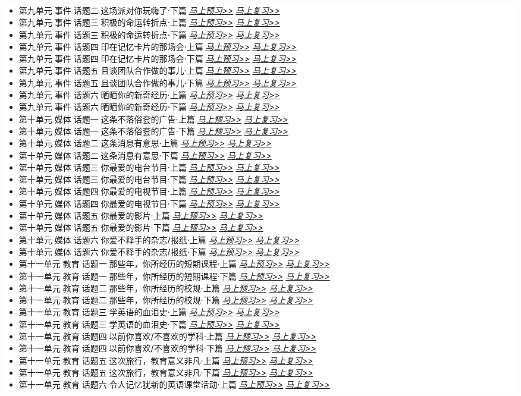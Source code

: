 - 第九单元 事件 话题二 这场派对你玩嗨了·下篇   *[马上预习>>](https://www.51talk.com/efl/preview/7602)*   *[马上复习>>](https://www.51talk.com/efl/reviewNew?course_id=7602)*
- 第九单元 事件 话题三 积极的命运转折点·上篇   *[马上预习>>](https://www.51talk.com/efl/preview/7603)*   *[马上复习>>](https://www.51talk.com/efl/reviewNew?course_id=7603)*
- 第九单元 事件 话题三 积极的命运转折点·下篇   *[马上预习>>](https://www.51talk.com/efl/preview/7605)*   *[马上复习>>](https://www.51talk.com/efl/reviewNew?course_id=7605)*
- 第九单元 事件 话题四 印在记忆卡片的那场会·上篇   *[马上预习>>](https://www.51talk.com/efl/preview/10464)*   *[马上复习>>](https://www.51talk.com/efl/reviewNew?course_id=10464)*
- 第九单元 事件 话题四 印在记忆卡片的那场会·下篇   *[马上预习>>](https://www.51talk.com/efl/preview/10465)*   *[马上复习>>](https://www.51talk.com/efl/reviewNew?course_id=10465)*
- 第九单元 事件 话题五 且谈团队合作做的事儿·上篇   *[马上预习>>](https://www.51talk.com/efl/preview/10466)*   *[马上复习>>](https://www.51talk.com/efl/reviewNew?course_id=10466)*
- 第九单元 事件 话题五 且谈团队合作做的事儿·下篇   *[马上预习>>](https://www.51talk.com/efl/preview/10467)*   *[马上复习>>](https://www.51talk.com/efl/reviewNew?course_id=10467)*
- 第九单元 事件 话题六 晒晒你的新奇经历·上篇   *[马上预习>>](https://www.51talk.com/efl/preview/10468)*   *[马上复习>>](https://www.51talk.com/efl/reviewNew?course_id=10468)*
- 第九单元 事件 话题六 晒晒你的新奇经历·下篇   *[马上预习>>](https://www.51talk.com/efl/preview/10469)*   *[马上复习>>](https://www.51talk.com/efl/reviewNew?course_id=10469)*
- 第十单元 媒体 话题一 这条不落俗套的广告·上篇   *[马上预习>>](https://www.51talk.com/efl/preview/7606)*   *[马上复习>>](https://www.51talk.com/efl/reviewNew?course_id=7606)*
- 第十单元 媒体 话题一 这条不落俗套的广告·下篇   *[马上预习>>](https://www.51talk.com/efl/preview/7607)*   *[马上复习>>](https://www.51talk.com/efl/reviewNew?course_id=7607)*
- 第十单元 媒体 话题二 这条消息有意思·上篇   *[马上预习>>](https://www.51talk.com/efl/preview/7608)*   *[马上复习>>](https://www.51talk.com/efl/reviewNew?course_id=7608)*
- 第十单元 媒体 话题二 这条消息有意思·下篇   *[马上预习>>](https://www.51talk.com/efl/preview/7609)*   *[马上复习>>](https://www.51talk.com/efl/reviewNew?course_id=7609)*
- 第十单元 媒体 话题三 你最爱的电台节目·上篇   *[马上预习>>](https://www.51talk.com/efl/preview/7610)*   *[马上复习>>](https://www.51talk.com/efl/reviewNew?course_id=7610)*
- 第十单元 媒体 话题三 你最爱的电台节目·下篇   *[马上预习>>](https://www.51talk.com/efl/preview/7611)*   *[马上复习>>](https://www.51talk.com/efl/reviewNew?course_id=7611)*
- 第十单元 媒体 话题四 你最爱的电视节目·上篇   *[马上预习>>](https://www.51talk.com/efl/preview/10470)*   *[马上复习>>](https://www.51talk.com/efl/reviewNew?course_id=10470)*
- 第十单元 媒体 话题四 你最爱的电视节目·下篇   *[马上预习>>](https://www.51talk.com/efl/preview/10471)*   *[马上复习>>](https://www.51talk.com/efl/reviewNew?course_id=10471)*
- 第十单元 媒体 话题五 你最爱的影片·上篇   *[马上预习>>](https://www.51talk.com/efl/preview/10472)*   *[马上复习>>](https://www.51talk.com/efl/reviewNew?course_id=10472)*
- 第十单元 媒体 话题五 你最爱的影片·下篇   *[马上预习>>](https://www.51talk.com/efl/preview/10473)*   *[马上复习>>](https://www.51talk.com/efl/reviewNew?course_id=10473)*
- 第十单元 媒体 话题六 你爱不释手的杂志/报纸·上篇   *[马上预习>>](https://www.51talk.com/efl/preview/10474)*   *[马上复习>>](https://www.51talk.com/efl/reviewNew?course_id=10474)*
- 第十单元 媒体 话题六 你爱不释手的杂志/报纸·下篇   *[马上预习>>](https://www.51talk.com/efl/preview/10475)*   *[马上复习>>](https://www.51talk.com/efl/reviewNew?course_id=10475)*
- 第十一单元 教育 话题一 那些年，你所经历的短期课程·上篇   *[马上预习>>](https://www.51talk.com/efl/preview/7612)*   *[马上复习>>](https://www.51talk.com/efl/reviewNew?course_id=7612)*
- 第十一单元 教育 话题一 那些年，你所经历的短期课程·下篇   *[马上预习>>](https://www.51talk.com/efl/preview/7613)*   *[马上复习>>](https://www.51talk.com/efl/reviewNew?course_id=7613)*
- 第十一单元 教育 话题二 那些年，你所经历的校规·上篇   *[马上预习>>](https://www.51talk.com/efl/preview/7614)*   *[马上复习>>](https://www.51talk.com/efl/reviewNew?course_id=7614)*
- 第十一单元 教育 话题二 那些年，你所经历的校规·下篇   *[马上预习>>](https://www.51talk.com/efl/preview/7616)*   *[马上复习>>](https://www.51talk.com/efl/reviewNew?course_id=7616)*
- 第十一单元 教育 话题三 学英语的血泪史·上篇   *[马上预习>>](https://www.51talk.com/efl/preview/7617)*   *[马上复习>>](https://www.51talk.com/efl/reviewNew?course_id=7617)*
- 第十一单元 教育 话题三 学英语的血泪史·下篇   *[马上预习>>](https://www.51talk.com/efl/preview/7619)*   *[马上复习>>](https://www.51talk.com/efl/reviewNew?course_id=7619)*
- 第十一单元 教育 话题四 以前你喜欢/不喜欢的学科·上篇   *[马上预习>>](https://www.51talk.com/efl/preview/10476)*   *[马上复习>>](https://www.51talk.com/efl/reviewNew?course_id=10476)*
- 第十一单元 教育 话题四 以前你喜欢/不喜欢的学科·下篇   *[马上预习>>](https://www.51talk.com/efl/preview/10477)*   *[马上复习>>](https://www.51talk.com/efl/reviewNew?course_id=10477)*
- 第十一单元 教育 话题五 这次旅行，教育意义非凡·上篇   *[马上预习>>](https://www.51talk.com/efl/preview/10478)*   *[马上复习>>](https://www.51talk.com/efl/reviewNew?course_id=10478)*
- 第十一单元 教育 话题五 这次旅行，教育意义非凡·下篇   *[马上预习>>](https://www.51talk.com/efl/preview/10479)*   *[马上复习>>](https://www.51talk.com/efl/reviewNew?course_id=10479)*
- 第十一单元 教育 话题六 令人记忆犹新的英语课堂活动·上篇   *[马上预习>>](https://www.51talk.com/efl/preview/10480)*   *[马上复习>>](https://www.51talk.com/efl/reviewNew?course_id=10480)*